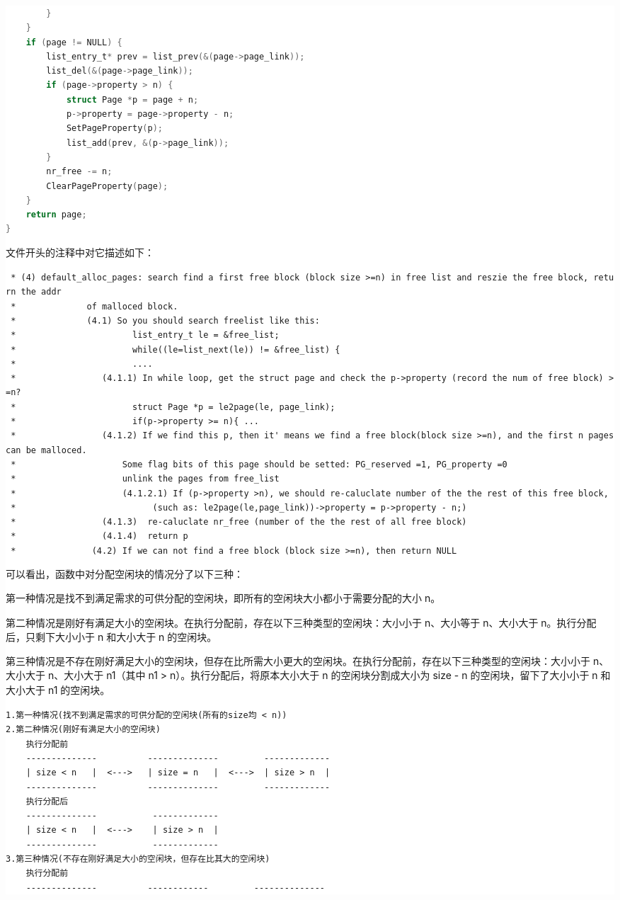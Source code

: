 ```c
        }
    }
    if (page != NULL) {
        list_entry_t* prev = list_prev(&(page->page_link));
        list_del(&(page->page_link));
        if (page->property > n) {
            struct Page *p = page + n;
            p->property = page->property - n;
            SetPageProperty(p);
            list_add(prev, &(p->page_link));
        }
        nr_free -= n;
        ClearPageProperty(page);
    }
    return page;
}
```
文件开头的注释中对它描述如下：
```
 * (4) default_alloc_pages: search find a first free block (block size >=n) in free list and reszie the free block, return the addr
 *              of malloced block.
 *              (4.1) So you should search freelist like this:
 *                       list_entry_t le = &free_list;
 *                       while((le=list_next(le)) != &free_list) {
 *                       ....
 *                 (4.1.1) In while loop, get the struct page and check the p->property (record the num of free block) >=n?
 *                       struct Page *p = le2page(le, page_link);
 *                       if(p->property >= n){ ...
 *                 (4.1.2) If we find this p, then it' means we find a free block(block size >=n), and the first n pages can be malloced.
 *                     Some flag bits of this page should be setted: PG_reserved =1, PG_property =0
 *                     unlink the pages from free_list
 *                     (4.1.2.1) If (p->property >n), we should re-caluclate number of the the rest of this free block,
 *                           (such as: le2page(le,page_link))->property = p->property - n;)
 *                 (4.1.3)  re-caluclate nr_free (number of the the rest of all free block)
 *                 (4.1.4)  return p
 *               (4.2) If we can not find a free block (block size >=n), then return NULL
```
可以看出，函数中对分配空闲块的情况分了以下三种：

第一种情况是找不到满足需求的可供分配的空闲块，即所有的空闲块大小都小于需要分配的大小 n。

第二种情况是刚好有满足大小的空闲块。在执行分配前，存在以下三种类型的空闲块：大小小于 n、大小等于 n、大小大于 n。执行分配后，只剩下大小小于 n 和大小大于 n 的空闲块。

第三种情况是不存在刚好满足大小的空闲块，但存在比所需大小更大的空闲块。在执行分配前，存在以下三种类型的空闲块：大小小于 n、大小大于 n、大小大于 n1（其中 n1 > n）。执行分配后，将原本大小大于 n 的空闲块分割成大小为 size - n 的空闲块，留下了大小小于 n 和大小大于 n1 的空闲块。

    1.第一种情况(找不到满足需求的可供分配的空闲块(所有的size均 < n))
    2.第二种情况(刚好有满足大小的空闲块)
        执行分配前
        --------------          --------------         -------------
        | size < n   |  <--->   | size = n   |  <--->  | size > n  |
        --------------          --------------         -------------
        执行分配后
        --------------           -------------
        | size < n   |  <--->    | size > n  |
        --------------           -------------
    3.第三种情况(不存在刚好满足大小的空闲块，但存在比其大的空闲块)   
        执行分配前
        --------------          ------------         --------------
